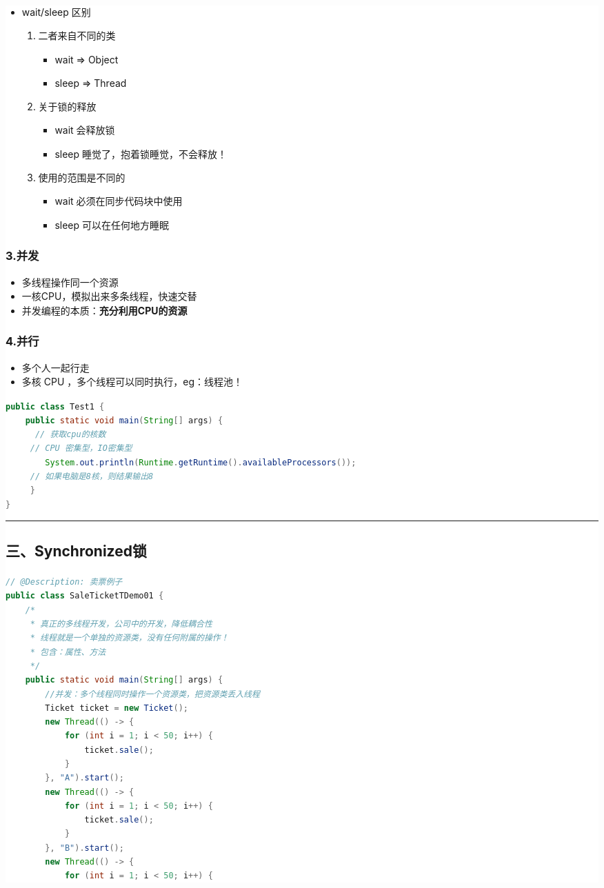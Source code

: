 - wait/sleep 区别

  1. 二者来自不同的类

     - wait => Object

     - sleep => Thread

  2. 关于锁的释放

     - wait 会释放锁

     - sleep 睡觉了，抱着锁睡觉，不会释放！

  3. 使用的范围是不同的

     - wait 必须在同步代码块中使用

     - sleep 可以在任何地方睡眠

### 3.并发

- 多线程操作同一个资源
- 一核CPU，模拟出来多条线程，快速交替
- 并发编程的本质：**充分利用CPU的资源**

### 4.并行

- 多个人一起行走
- 多核 CPU ，多个线程可以同时执行，eg：线程池！

```java
public class Test1 {
    public static void main(String[] args) {
      // 获取cpu的核数 
     // CPU 密集型，IO密集型 
        System.out.println(Runtime.getRuntime().availableProcessors());
     // 如果电脑是8核，则结果输出8
     } 
}
```

---

## 三、Synchronized锁

```java
// @Description: 卖票例子
public class SaleTicketTDemo01 {
    /*
     * 真正的多线程开发，公司中的开发，降低耦合性
     * 线程就是一个单独的资源类，没有任何附属的操作！
     * 包含：属性、方法
     */
    public static void main(String[] args) {
        //并发：多个线程同时操作一个资源类，把资源类丢入线程
        Ticket ticket = new Ticket();
        new Thread(() -> {
            for (int i = 1; i < 50; i++) {
                ticket.sale();
            }
        }, "A").start();
        new Thread(() -> {
            for (int i = 1; i < 50; i++) {
                ticket.sale();
            }
        }, "B").start();
        new Thread(() -> {
            for (int i = 1; i < 50; i++) {
```